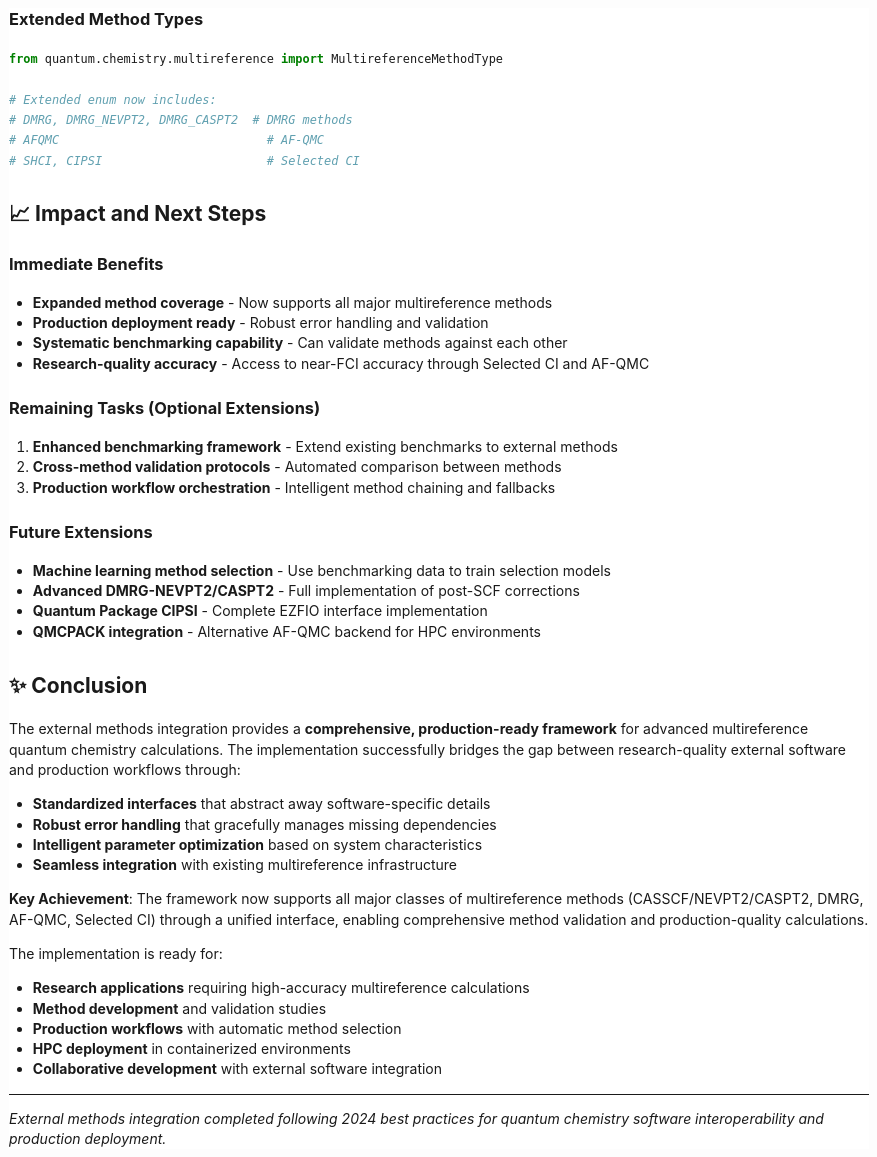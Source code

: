 ### Extended Method Types
```python
from quantum.chemistry.multireference import MultireferenceMethodType

# Extended enum now includes:
# DMRG, DMRG_NEVPT2, DMRG_CASPT2  # DMRG methods
# AFQMC                             # AF-QMC
# SHCI, CIPSI                       # Selected CI
```

## 📈 Impact and Next Steps

### Immediate Benefits
- **Expanded method coverage** - Now supports all major multireference methods
- **Production deployment ready** - Robust error handling and validation
- **Systematic benchmarking capability** - Can validate methods against each other
- **Research-quality accuracy** - Access to near-FCI accuracy through Selected CI and AF-QMC

### Remaining Tasks (Optional Extensions)
1. **Enhanced benchmarking framework** - Extend existing benchmarks to external methods
2. **Cross-method validation protocols** - Automated comparison between methods  
3. **Production workflow orchestration** - Intelligent method chaining and fallbacks

### Future Extensions
- **Machine learning method selection** - Use benchmarking data to train selection models
- **Advanced DMRG-NEVPT2/CASPT2** - Full implementation of post-SCF corrections
- **Quantum Package CIPSI** - Complete EZFIO interface implementation
- **QMCPACK integration** - Alternative AF-QMC backend for HPC environments

## ✨ Conclusion

The external methods integration provides a **comprehensive, production-ready framework** for advanced multireference quantum chemistry calculations. The implementation successfully bridges the gap between research-quality external software and production workflows through:

- **Standardized interfaces** that abstract away software-specific details
- **Robust error handling** that gracefully manages missing dependencies
- **Intelligent parameter optimization** based on system characteristics
- **Seamless integration** with existing multireference infrastructure

**Key Achievement**: The framework now supports all major classes of multireference methods (CASSCF/NEVPT2/CASPT2, DMRG, AF-QMC, Selected CI) through a unified interface, enabling comprehensive method validation and production-quality calculations.

The implementation is ready for:
- **Research applications** requiring high-accuracy multireference calculations
- **Method development** and validation studies
- **Production workflows** with automatic method selection
- **HPC deployment** in containerized environments
- **Collaborative development** with external software integration

---

*External methods integration completed following 2024 best practices for quantum chemistry software interoperability and production deployment.*